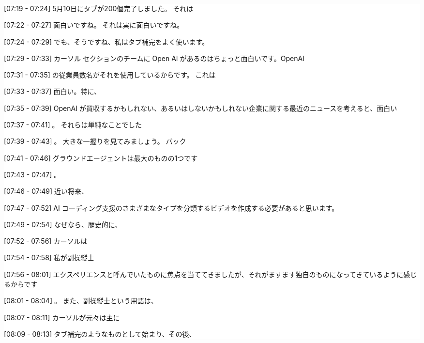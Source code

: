 [07:19 - 07:24]
5月10日にタブが200個完了しました。 それは

[07:22 - 07:27]
面白いですね。 それは実に面白いですね。

[07:24 - 07:29]
でも、そうですね、私はタブ補完をよく使います。

[07:29 - 07:33]
カーソル セクションのチームに Open AI があるのはちょっと面白いです。OpenAI

[07:31 - 07:35]
の従業員数名がそれを使用しているからです。 これは

[07:33 - 07:37]
面白い。特に、

[07:35 - 07:39]
OpenAI が買収するかもしれない、あるいはしないかもしれない企業に関する最近のニュースを考えると、面白い

[07:37 - 07:41]
。 それらは単純なことでした

[07:39 - 07:43]
。 大きな一握りを見てみましょう。   バック

[07:41 - 07:46]
グラウンドエージェントは最大のものの1つです

[07:43 - 07:47]
。

[07:46 - 07:49]
近い将来、

[07:47 - 07:52]
AI コーディング支援のさまざまなタイプを分類するビデオを作成する必要があると思います。

[07:49 - 07:54]
なぜなら、歴史的に、

[07:52 - 07:56]
カーソルは

[07:54 - 07:58]
私が副操縦士

[07:56 - 08:01]
エクスペリエンスと呼んでいたものに焦点を当ててきましたが、それがますます独自のものになってきているように感じるからです

[08:01 - 08:04]
。 また、副操縦士という用語は、

[08:07 - 08:11]
カーソルが元々は主に

[08:09 - 08:13]
タブ補完のようなものとして始まり、その後、
